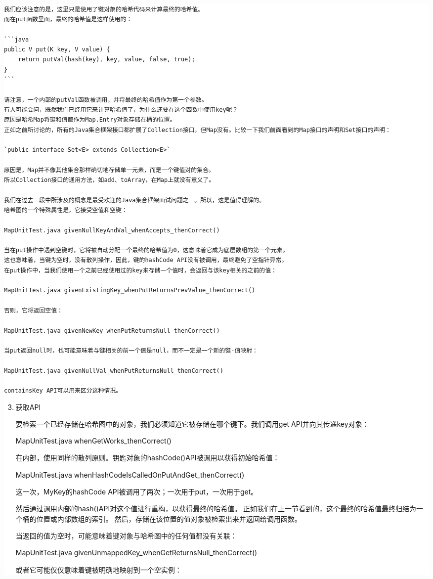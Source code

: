     我们应该注意的是，这里只是使用了键对象的哈希代码来计算最终的哈希值。
    而在put函数里面，最终的哈希值是这样使用的：

    ```java
    public V put(K key, V value) {
        return putVal(hash(key), key, value, false, true);
    }
    ```

    请注意，一个内部的putVal函数被调用，并将最终的哈希值作为第一个参数。
    有人可能会问，既然我们已经用它来计算哈希值了，为什么还要在这个函数中使用key呢？
    原因是哈希Map将键和值都作为Map.Entry对象存储在桶的位置。
    正如之前所讨论的，所有的Java集合框架接口都扩展了Collection接口，但Map没有。比较一下我们前面看到的Map接口的声明和Set接口的声明：

    `public interface Set<E> extends Collection<E>`

    原因是，Map并不像其他集合那样确切地存储单一元素，而是一个键值对的集合。
    所以Collection接口的通用方法，如add、toArray，在Map上就没有意义了。

    我们在过去三段中所涉及的概念是最受欢迎的Java集合框架面试问题之一。所以，这是值得理解的。
    哈希图的一个特殊属性是，它接受空值和空键：

    MapUnitTest.java givenNullKeyAndVal_whenAccepts_thenCorrect()

    当在put操作中遇到空键时，它将被自动分配一个最终的哈希值为0，这意味着它成为底层数组的第一个元素。
    这也意味着，当键为空时，没有散列操作，因此，键的hashCode API没有被调用，最终避免了空指针异常。
    在put操作中，当我们使用一个之前已经使用过的key来存储一个值时，会返回与该key相关的之前的值：

    MapUnitTest.java givenExistingKey_whenPutReturnsPrevValue_thenCorrect()

    否则，它将返回空值：

    MapUnitTest.java givenNewKey_whenPutReturnsNull_thenCorrect()

    当put返回null时，也可能意味着与键相关的前一个值是null，而不一定是一个新的键-值映射：

    MapUnitTest.java givenNullVal_whenPutReturnsNull_thenCorrect()

    containsKey API可以用来区分这种情况。

3. 获取API

    要检索一个已经存储在哈希图中的对象，我们必须知道它被存储在哪个键下。我们调用get API并向其传递key对象：

    MapUnitTest.java  whenGetWorks_thenCorrect()

    在内部，使用同样的散列原则。钥匙对象的hashCode()API被调用以获得初始哈希值：

    MapUnitTest.java whenHashCodeIsCalledOnPutAndGet_thenCorrect()

    这一次，MyKey的hashCode API被调用了两次；一次用于put，一次用于get。

    然后通过调用内部的hash()API对这个值进行重构，以获得最终的哈希值。
    正如我们在上一节看到的，这个最终的哈希值最终归结为一个桶的位置或内部数组的索引。
    然后，存储在该位置的值对象被检索出来并返回给调用函数。

    当返回的值为空时，可能意味着键对象与哈希图中的任何值都没有关联：

    MapUnitTest.java givenUnmappedKey_whenGetReturnsNull_thenCorrect()

    或者它可能仅仅意味着键被明确地映射到一个空实例：
